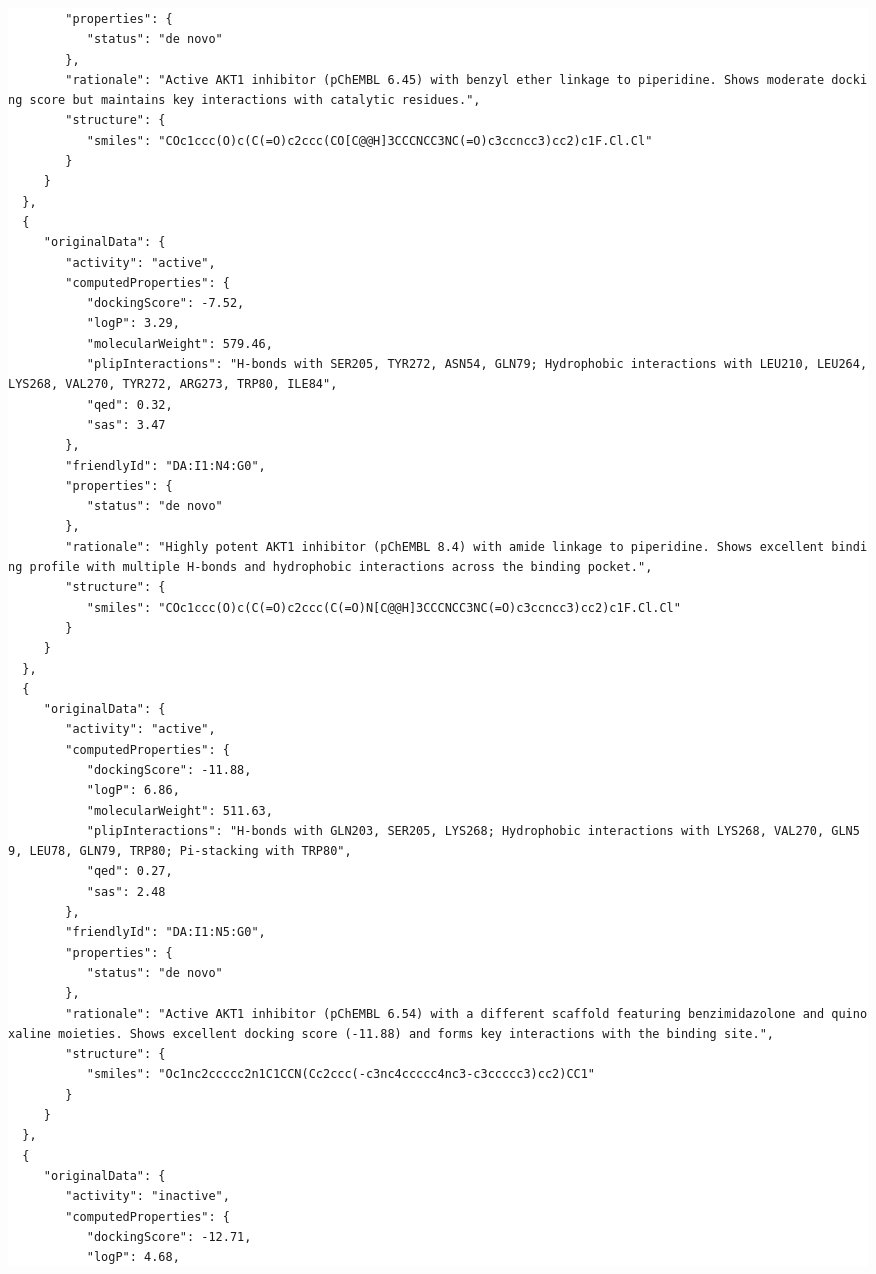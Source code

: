             "properties": {
               "status": "de novo"
            },
            "rationale": "Active AKT1 inhibitor (pChEMBL 6.45) with benzyl ether linkage to piperidine. Shows moderate docking score but maintains key interactions with catalytic residues.",
            "structure": {
               "smiles": "COc1ccc(O)c(C(=O)c2ccc(CO[C@@H]3CCCNCC3NC(=O)c3ccncc3)cc2)c1F.Cl.Cl"
            }
         }
      },
      {
         "originalData": {
            "activity": "active",
            "computedProperties": {
               "dockingScore": -7.52,
               "logP": 3.29,
               "molecularWeight": 579.46,
               "plipInteractions": "H-bonds with SER205, TYR272, ASN54, GLN79; Hydrophobic interactions with LEU210, LEU264, LYS268, VAL270, TYR272, ARG273, TRP80, ILE84",
               "qed": 0.32,
               "sas": 3.47
            },
            "friendlyId": "DA:I1:N4:G0",
            "properties": {
               "status": "de novo"
            },
            "rationale": "Highly potent AKT1 inhibitor (pChEMBL 8.4) with amide linkage to piperidine. Shows excellent binding profile with multiple H-bonds and hydrophobic interactions across the binding pocket.",
            "structure": {
               "smiles": "COc1ccc(O)c(C(=O)c2ccc(C(=O)N[C@@H]3CCCNCC3NC(=O)c3ccncc3)cc2)c1F.Cl.Cl"
            }
         }
      },
      {
         "originalData": {
            "activity": "active",
            "computedProperties": {
               "dockingScore": -11.88,
               "logP": 6.86,
               "molecularWeight": 511.63,
               "plipInteractions": "H-bonds with GLN203, SER205, LYS268; Hydrophobic interactions with LYS268, VAL270, GLN59, LEU78, GLN79, TRP80; Pi-stacking with TRP80",
               "qed": 0.27,
               "sas": 2.48
            },
            "friendlyId": "DA:I1:N5:G0",
            "properties": {
               "status": "de novo"
            },
            "rationale": "Active AKT1 inhibitor (pChEMBL 6.54) with a different scaffold featuring benzimidazolone and quinoxaline moieties. Shows excellent docking score (-11.88) and forms key interactions with the binding site.",
            "structure": {
               "smiles": "Oc1nc2ccccc2n1C1CCN(Cc2ccc(-c3nc4ccccc4nc3-c3ccccc3)cc2)CC1"
            }
         }
      },
      {
         "originalData": {
            "activity": "inactive",
            "computedProperties": {
               "dockingScore": -12.71,
               "logP": 4.68,